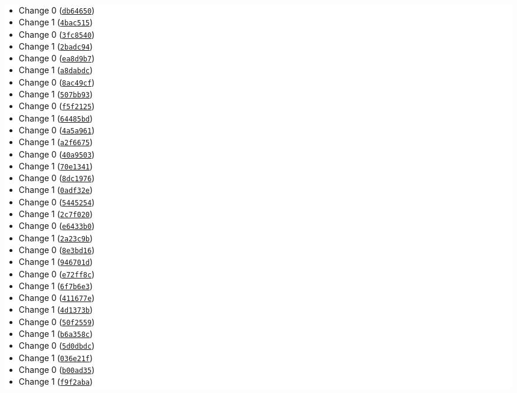 * Change 0 ([`db64650`](https://github.com/mrjk/python-project-poetry-template/commit/db64650b58cec2654eb16e7a091189d8d36b55fc))
* Change 1 ([`4bac515`](https://github.com/mrjk/python-project-poetry-template/commit/4bac5155f0b5e7d953ddf8e3fd9d47bfbc6fee0b))
* Change 0 ([`3fc8540`](https://github.com/mrjk/python-project-poetry-template/commit/3fc8540b1999b7671e28179496bec3083c0b4400))
* Change 1 ([`2badc94`](https://github.com/mrjk/python-project-poetry-template/commit/2badc94c4a658ab58659e44e194330d1205043bd))
* Change 0 ([`ea8d9b7`](https://github.com/mrjk/python-project-poetry-template/commit/ea8d9b7d29d8198a80e105c271d147bdb21becc9))
* Change 1 ([`a8dabdc`](https://github.com/mrjk/python-project-poetry-template/commit/a8dabdc826682aa4e854967690d91c1886360235))
* Change 0 ([`8ac49cf`](https://github.com/mrjk/python-project-poetry-template/commit/8ac49cf234c43b66f5772b586bdb13825cb604be))
* Change 1 ([`507bb93`](https://github.com/mrjk/python-project-poetry-template/commit/507bb93c2774ef7479378aa0197b12f7047c0608))
* Change 0 ([`f5f2125`](https://github.com/mrjk/python-project-poetry-template/commit/f5f21251054f3baf9127fc86ee4a41f6dbdd1b36))
* Change 1 ([`64485bd`](https://github.com/mrjk/python-project-poetry-template/commit/64485bd1099e06aafb10911d2b1427c936f38243))
* Change 0 ([`4a5a961`](https://github.com/mrjk/python-project-poetry-template/commit/4a5a961ddfd622a481ad417f94f0522aefcd6b67))
* Change 1 ([`a2f6675`](https://github.com/mrjk/python-project-poetry-template/commit/a2f667534736685213934c342e03c90466c533b5))
* Change 0 ([`40a9503`](https://github.com/mrjk/python-project-poetry-template/commit/40a9503ceb9f6ff8a89f01e929193177f5574553))
* Change 1 ([`70e1341`](https://github.com/mrjk/python-project-poetry-template/commit/70e13415f5fb03f695c22004198a88ef22368130))
* Change 0 ([`8dc1976`](https://github.com/mrjk/python-project-poetry-template/commit/8dc1976cf541ed80b6cdfee559ac327d3e692e65))
* Change 1 ([`0adf32e`](https://github.com/mrjk/python-project-poetry-template/commit/0adf32e8c18b9e5a3c0d46feb78ca558e7b2fa1b))
* Change 0 ([`5445254`](https://github.com/mrjk/python-project-poetry-template/commit/5445254b1dbee2e42dc869a545e9f00743dd7e32))
* Change 1 ([`2c7f020`](https://github.com/mrjk/python-project-poetry-template/commit/2c7f0200ebedf9597c63c7e3ffd73ad451edefd1))
* Change 0 ([`e6433b0`](https://github.com/mrjk/python-project-poetry-template/commit/e6433b0ac0587ab10f71516f0a6372db9257d126))
* Change 1 ([`2a23c9b`](https://github.com/mrjk/python-project-poetry-template/commit/2a23c9b68ce0aee48353ed1b31cf1bc1d86ac847))
* Change 0 ([`8e3bd16`](https://github.com/mrjk/python-project-poetry-template/commit/8e3bd1628f772c6e650ad31cb91c0e47640e9767))
* Change 1 ([`946701d`](https://github.com/mrjk/python-project-poetry-template/commit/946701d5c26c12410d1049df4e499c7f898beba2))
* Change 0 ([`e72ff8c`](https://github.com/mrjk/python-project-poetry-template/commit/e72ff8c822330669e95ec57963c921d299375cdd))
* Change 1 ([`6f7b6e3`](https://github.com/mrjk/python-project-poetry-template/commit/6f7b6e384fbee5bc9866ca6cc8583dc2abc56763))
* Change 0 ([`411677e`](https://github.com/mrjk/python-project-poetry-template/commit/411677efd75f0a031c3669f3bea31bd9bbd681a0))
* Change 1 ([`4d1373b`](https://github.com/mrjk/python-project-poetry-template/commit/4d1373b9620fd8f9b2c8451d0566e4a820e8d269))
* Change 0 ([`50f2559`](https://github.com/mrjk/python-project-poetry-template/commit/50f25593c0f0c62e59a66251fddfcdbaa66fb760))
* Change 1 ([`b6a358c`](https://github.com/mrjk/python-project-poetry-template/commit/b6a358ca57c4aeb529b7775deb5aaa7a832cf1b1))
* Change 0 ([`5d0dbdc`](https://github.com/mrjk/python-project-poetry-template/commit/5d0dbdcccf2b49a50d625bd6a2c791494f8e40fe))
* Change 1 ([`036e21f`](https://github.com/mrjk/python-project-poetry-template/commit/036e21f1f75808b3c7e01df9f100c25efc8dc817))
* Change 0 ([`b00ad35`](https://github.com/mrjk/python-project-poetry-template/commit/b00ad35378c871a15d258c725c11808bc5ed40c8))
* Change 1 ([`f9f2aba`](https://github.com/mrjk/python-project-poetry-template/commit/f9f2aba980f54ca9e3b66610790af03fe9c4d2f4))